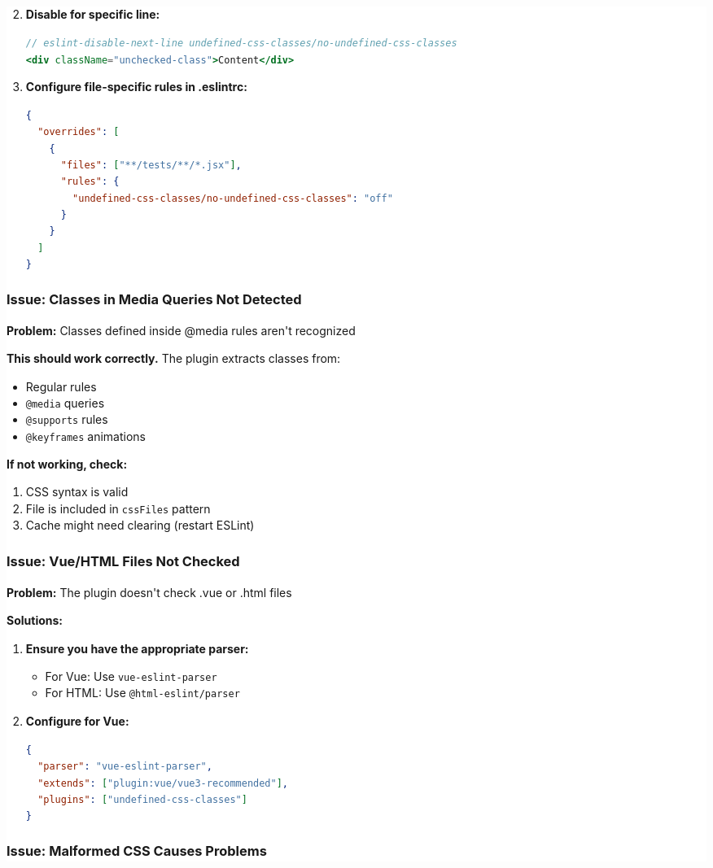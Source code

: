 2. **Disable for specific line:**
   ```jsx
   // eslint-disable-next-line undefined-css-classes/no-undefined-css-classes
   <div className="unchecked-class">Content</div>
   ```

3. **Configure file-specific rules in .eslintrc:**
   ```json
   {
     "overrides": [
       {
         "files": ["**/tests/**/*.jsx"],
         "rules": {
           "undefined-css-classes/no-undefined-css-classes": "off"
         }
       }
     ]
   }
   ```

### Issue: Classes in Media Queries Not Detected

**Problem:** Classes defined inside @media rules aren't recognized

**This should work correctly.** The plugin extracts classes from:
- Regular rules
- `@media` queries
- `@supports` rules
- `@keyframes` animations

**If not working, check:**
1. CSS syntax is valid
2. File is included in `cssFiles` pattern
3. Cache might need clearing (restart ESLint)

### Issue: Vue/HTML Files Not Checked

**Problem:** The plugin doesn't check .vue or .html files

**Solutions:**

1. **Ensure you have the appropriate parser:**
   - For Vue: Use `vue-eslint-parser`
   - For HTML: Use `@html-eslint/parser`

2. **Configure for Vue:**
   ```json
   {
     "parser": "vue-eslint-parser",
     "extends": ["plugin:vue/vue3-recommended"],
     "plugins": ["undefined-css-classes"]
   }
   ```

### Issue: Malformed CSS Causes Problems
